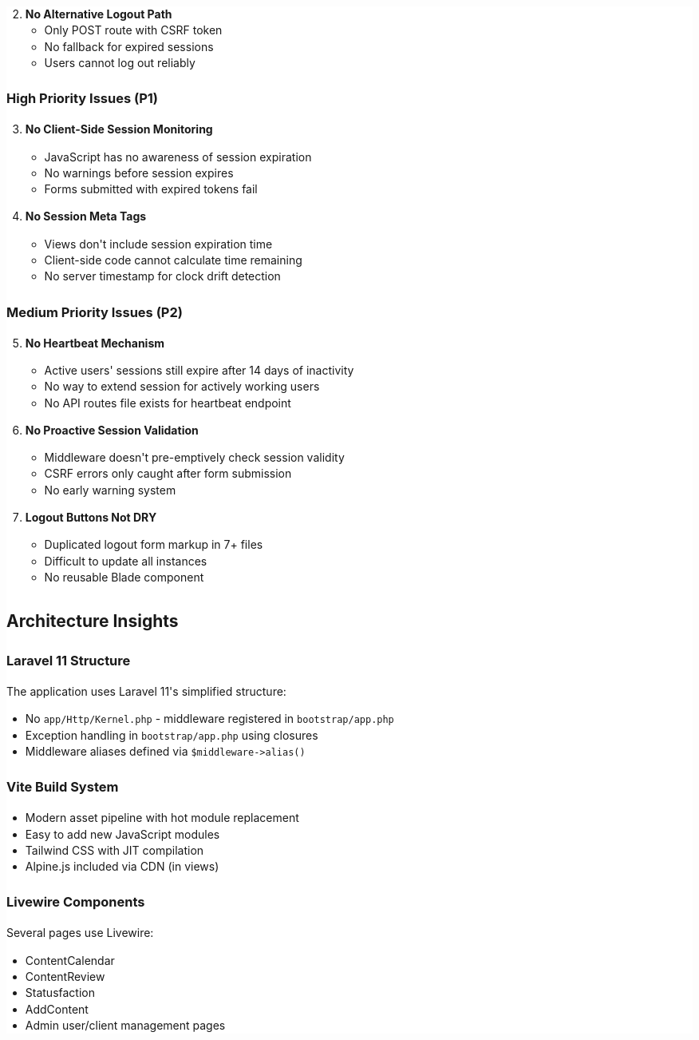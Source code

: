 2. **No Alternative Logout Path**
   - Only POST route with CSRF token
   - No fallback for expired sessions
   - Users cannot log out reliably

### High Priority Issues (P1)

3. **No Client-Side Session Monitoring**
   - JavaScript has no awareness of session expiration
   - No warnings before session expires
   - Forms submitted with expired tokens fail

4. **No Session Meta Tags**
   - Views don't include session expiration time
   - Client-side code cannot calculate time remaining
   - No server timestamp for clock drift detection

### Medium Priority Issues (P2)

5. **No Heartbeat Mechanism**
   - Active users' sessions still expire after 14 days of inactivity
   - No way to extend session for actively working users
   - No API routes file exists for heartbeat endpoint

6. **No Proactive Session Validation**
   - Middleware doesn't pre-emptively check session validity
   - CSRF errors only caught after form submission
   - No early warning system

7. **Logout Buttons Not DRY**
   - Duplicated logout form markup in 7+ files
   - Difficult to update all instances
   - No reusable Blade component

## Architecture Insights

### Laravel 11 Structure

The application uses Laravel 11's simplified structure:
- No `app/Http/Kernel.php` - middleware registered in `bootstrap/app.php`
- Exception handling in `bootstrap/app.php` using closures
- Middleware aliases defined via `$middleware->alias()`

### Vite Build System

- Modern asset pipeline with hot module replacement
- Easy to add new JavaScript modules
- Tailwind CSS with JIT compilation
- Alpine.js included via CDN (in views)

### Livewire Components

Several pages use Livewire:
- ContentCalendar
- ContentReview
- Statusfaction
- AddContent
- Admin user/client management pages
